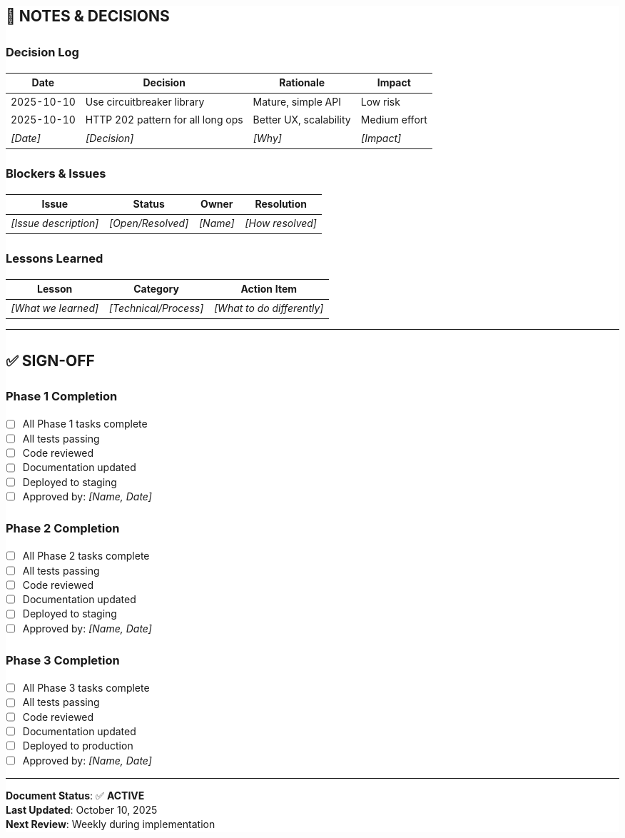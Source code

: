 
## 📝 NOTES & DECISIONS

### Decision Log

| Date | Decision | Rationale | Impact |
|------|----------|-----------|--------|
| 2025-10-10 | Use circuitbreaker library | Mature, simple API | Low risk |
| 2025-10-10 | HTTP 202 pattern for all long ops | Better UX, scalability | Medium effort |
| _[Date]_ | _[Decision]_ | _[Why]_ | _[Impact]_ |

### Blockers & Issues

| Issue | Status | Owner | Resolution |
|-------|--------|-------|------------|
| _[Issue description]_ | _[Open/Resolved]_ | _[Name]_ | _[How resolved]_ |

### Lessons Learned

| Lesson | Category | Action Item |
|--------|----------|-------------|
| _[What we learned]_ | _[Technical/Process]_ | _[What to do differently]_ |

---

## ✅ SIGN-OFF

### Phase 1 Completion

- [ ] All Phase 1 tasks complete
- [ ] All tests passing
- [ ] Code reviewed
- [ ] Documentation updated
- [ ] Deployed to staging
- [ ] Approved by: _[Name, Date]_

### Phase 2 Completion

- [ ] All Phase 2 tasks complete
- [ ] All tests passing
- [ ] Code reviewed
- [ ] Documentation updated
- [ ] Deployed to staging
- [ ] Approved by: _[Name, Date]_

### Phase 3 Completion

- [ ] All Phase 3 tasks complete
- [ ] All tests passing
- [ ] Code reviewed
- [ ] Documentation updated
- [ ] Deployed to production
- [ ] Approved by: _[Name, Date]_

---

**Document Status**: ✅ **ACTIVE**  
**Last Updated**: October 10, 2025  
**Next Review**: Weekly during implementation

